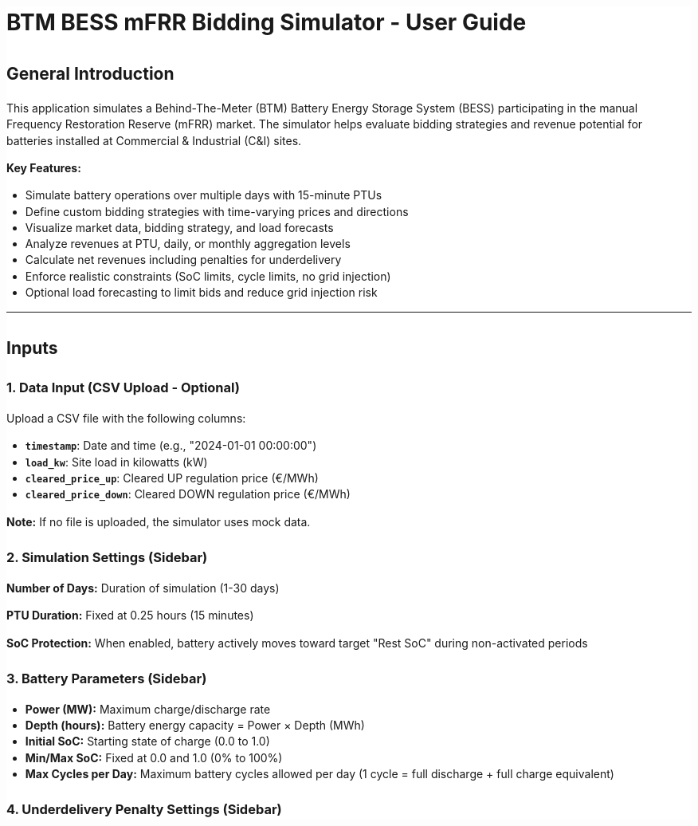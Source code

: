 # BTM BESS mFRR Bidding Simulator - User Guide

## General Introduction

This application simulates a Behind-The-Meter (BTM) Battery Energy Storage System (BESS) participating in the manual Frequency Restoration Reserve (mFRR) market. The simulator helps evaluate bidding strategies and revenue potential for batteries installed at Commercial & Industrial (C&I) sites.

**Key Features:**
- Simulate battery operations over multiple days with 15-minute PTUs
- Define custom bidding strategies with time-varying prices and directions
- Visualize market data, bidding strategy, and load forecasts
- Analyze revenues at PTU, daily, or monthly aggregation levels
- Calculate net revenues including penalties for underdelivery
- Enforce realistic constraints (SoC limits, cycle limits, no grid injection)
- Optional load forecasting to limit bids and reduce grid injection risk

---

## Inputs

### 1. Data Input (CSV Upload - Optional)

Upload a CSV file with the following columns:
- **`timestamp`**: Date and time (e.g., "2024-01-01 00:00:00")
- **`load_kw`**: Site load in kilowatts (kW)
- **`cleared_price_up`**: Cleared UP regulation price (€/MWh)
- **`cleared_price_down`**: Cleared DOWN regulation price (€/MWh)

**Note:** If no file is uploaded, the simulator uses mock data.

### 2. Simulation Settings (Sidebar)

**Number of Days:** Duration of simulation (1-30 days)

**PTU Duration:** Fixed at 0.25 hours (15 minutes)

**SoC Protection:** When enabled, battery actively moves toward target "Rest SoC" during non-activated periods

### 3. Battery Parameters (Sidebar)

- **Power (MW):** Maximum charge/discharge rate
- **Depth (hours):** Battery energy capacity = Power × Depth (MWh)
- **Initial SoC:** Starting state of charge (0.0 to 1.0)
- **Min/Max SoC:** Fixed at 0.0 and 1.0 (0% to 100%)
- **Max Cycles per Day:** Maximum battery cycles allowed per day (1 cycle = full discharge + full charge equivalent)

### 4. Underdelivery Penalty Settings (Sidebar)
